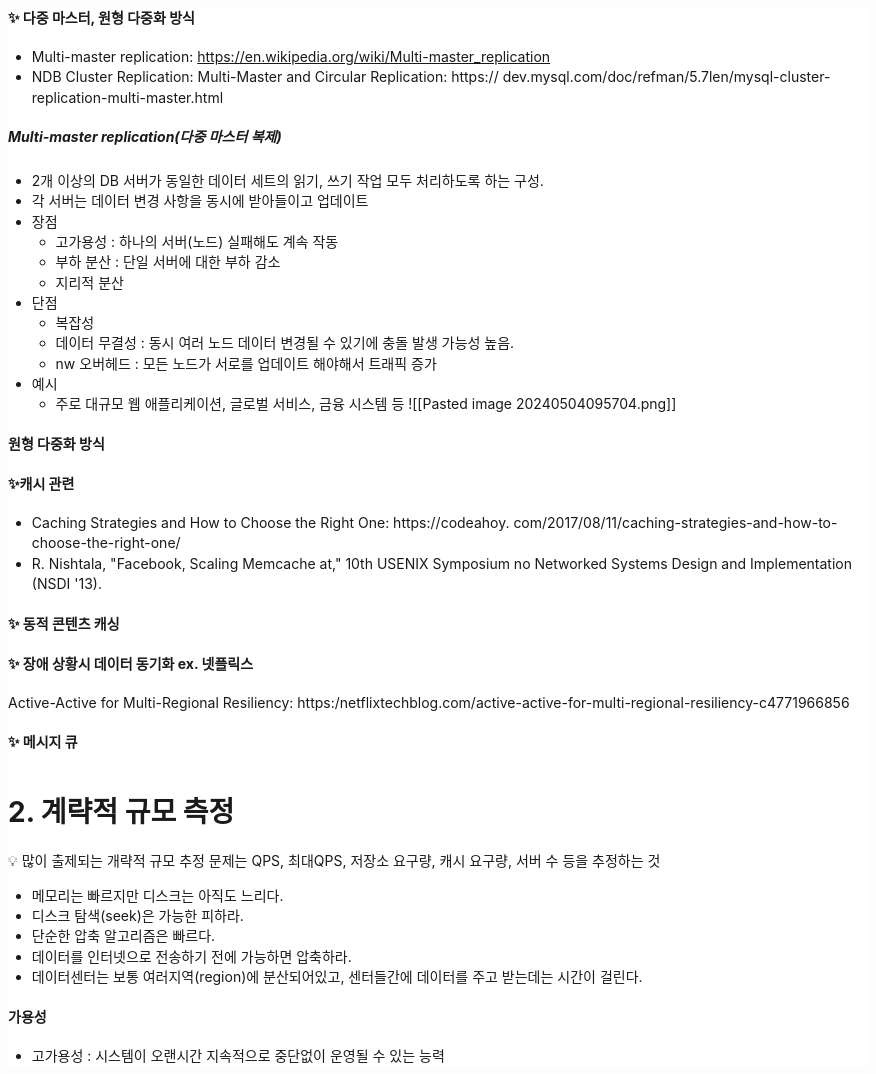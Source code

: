 


#### ✨ 다중 마스터, 원형 다중화 방식
- Multi-master replication: https://en.wikipedia.org/wiki/Multi-master_replication
- NDB Cluster Replication: Multi-Master and Circular Replication: https:// dev.mysql.com/doc/refman/5.7len/mysql-cluster-replication-multi-master.html

##### Multi-master replication(다중 마스터 복제)
* 2개 이상의 DB 서버가 동일한 데이터 세트의 읽기, 쓰기 작업 모두 처리하도록 하는 구성.
* 각 서버는 데이터 변경 사항을 동시에 받아들이고 업데이트
* 장점
	* 고가용성 : 하나의 서버(노드) 실패해도 계속 작동
	* 부하 분산 : 단일 서버에 대한 부하 감소
	* 지리적 분산
* 단점
	* 복잡성
	* 데이터 무결성 : 동시 여러 노드 데이터 변경될 수 있기에 충돌 발생 가능성 높음.
	* nw 오버헤드 : 모든 노드가 서로를 업데이트 해야해서 트래픽 증가
* 예시
	* 주로 대규모 웹 애플리케이션, 글로벌 서비스, 금융 시스템 등
![[Pasted image 20240504095704.png]]

####  원형 다중화 방식



#### ✨캐시 관련
* Caching Strategies and How to Choose the Right One: https://codeahoy. com/2017/08/11/caching-strategies-and-how-to-choose-the-right-one/
* R. Nishtala, "Facebook, Scaling Memcache at," 10th USENIX Symposium no Networked Systems Design and Implementation (NSDI '13).

#### ✨ 동적 콘텐츠 캐싱


#### ✨ 장애 상황시 데이터 동기화 ex. 넷플릭스
Active-Active for Multi-Regional Resiliency: https:/netflixtechblog.com/active-active-for-multi-regional-resiliency-c4771966856


#### ✨ 메시지 큐



# 2. 계략적 규모 측정

💡 많이 출제되는 개략적 규모 추정 문제는 QPS, 최대QPS, 저장소 요구량, 캐시 요구량, 서버 수 등을 추정하는 것

* 메모리는 빠르지만 디스크는 아직도 느리다.
* 디스크 탐색(seek)은 가능한 피하라.
* 단순한 압축 알고리즘은 빠르다.
* 데이터를 인터넷으로 전송하기 전에 가능하면 압축하라.
* 데이터센터는 보통 여러지역(region)에 분산되어있고, 센터들간에 데이터를 주고 받는데는 시간이 걸린다.

#### 가용성
* 고가용성 : 시스템이 오랜시간 지속적으로 중단없이 운영될 수 있는 능력